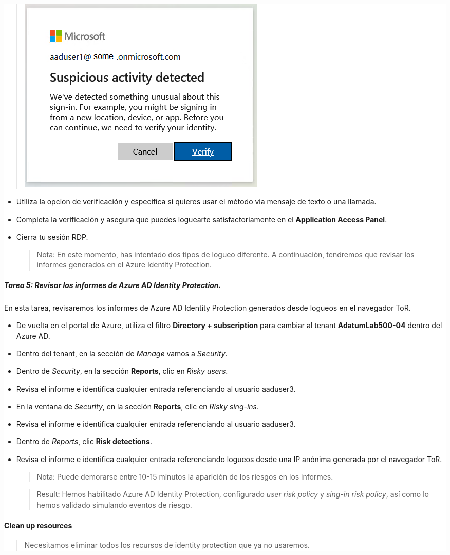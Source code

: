   > ![ImagenSuspicious](../../Recursos/2%20-%20Seguridad%20en%20el%20cloud/Lab3_Seguridad_en_cloud-MFA/lab3_module2_part3_LogSuspicious.png)

- Utiliza la opcion de verificación y especifica si quieres usar el método via mensaje de texto o una llamada.
- Completa la verificación y asegura que puedes loguearte satisfactoriamente en el **Application Access Panel**.
- Cierra tu sesión RDP.

  > Nota: En este momento, has intentado dos tipos de logueo diferente. A continuación, tendremos que revisar los informes generados en el Azure Identity Protection.

##### Tarea 5: Revisar los informes de Azure AD Identity Protection.

En esta tarea, revisaremos los informes de Azure AD Identity Protection generados desde logueos en el navegador ToR.

- De vuelta en el portal de Azure, utiliza el filtro **Directory + subscription** para cambiar al tenant **AdatumLab500-04** dentro del Azure AD.
- Dentro del tenant, en la sección de _Manage_ vamos a _Security_.
- Dentro de _Security_, en la sección **Reports**, clic en _Risky users_.
- Revisa el informe e identifica cualquier entrada referenciando al usuario aaduser3.
- En la ventana de _Security_, en la sección **Reports**, clic en _Risky sing-ins_.
- Revisa el informe e identifica cualquier entrada referenciando al usuario aaduser3.
- Dentro de _Reports_, clic **Risk detections**.
- Revisa el informe e identifica cualquier entrada referenciando logueos desde una IP anónima generada por el navegador ToR.

  > Nota: Puede demorarse entre 10-15 minutos la aparición de los riesgos en los informes.
 
  > Result: Hemos habilitado Azure AD Identity Protection, configurado _user risk policy_ y _sing-in risk policy_, así como lo hemos validado simulando eventos de riesgo.

#### Clean up resources

> Necesitamos eliminar todos los recursos de identity protection que ya no usaremos.
